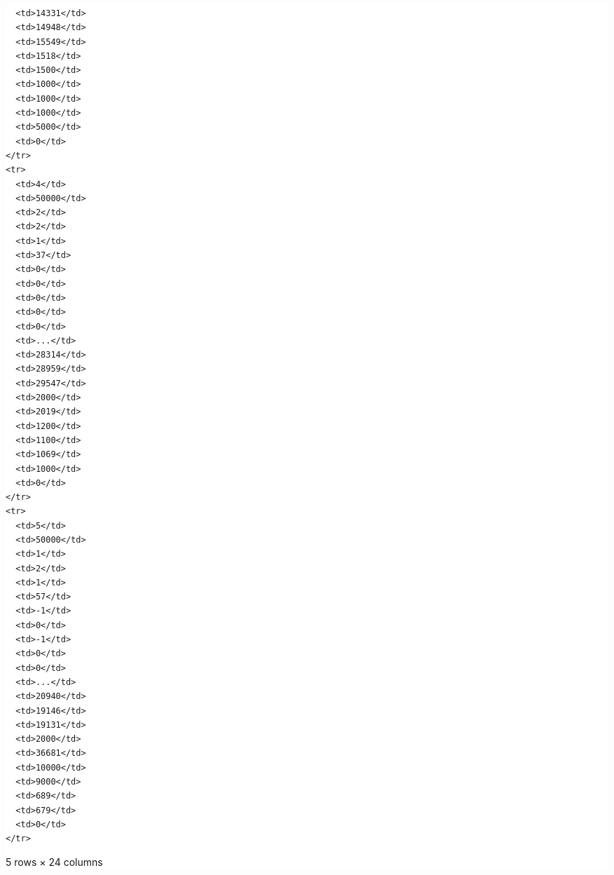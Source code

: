       <td>14331</td>
      <td>14948</td>
      <td>15549</td>
      <td>1518</td>
      <td>1500</td>
      <td>1000</td>
      <td>1000</td>
      <td>1000</td>
      <td>5000</td>
      <td>0</td>
    </tr>
    <tr>
      <td>4</td>
      <td>50000</td>
      <td>2</td>
      <td>2</td>
      <td>1</td>
      <td>37</td>
      <td>0</td>
      <td>0</td>
      <td>0</td>
      <td>0</td>
      <td>0</td>
      <td>...</td>
      <td>28314</td>
      <td>28959</td>
      <td>29547</td>
      <td>2000</td>
      <td>2019</td>
      <td>1200</td>
      <td>1100</td>
      <td>1069</td>
      <td>1000</td>
      <td>0</td>
    </tr>
    <tr>
      <td>5</td>
      <td>50000</td>
      <td>1</td>
      <td>2</td>
      <td>1</td>
      <td>57</td>
      <td>-1</td>
      <td>0</td>
      <td>-1</td>
      <td>0</td>
      <td>0</td>
      <td>...</td>
      <td>20940</td>
      <td>19146</td>
      <td>19131</td>
      <td>2000</td>
      <td>36681</td>
      <td>10000</td>
      <td>9000</td>
      <td>689</td>
      <td>679</td>
      <td>0</td>
    </tr>
  </tbody>
</table>
<p>5 rows × 24 columns</p>
</div>
